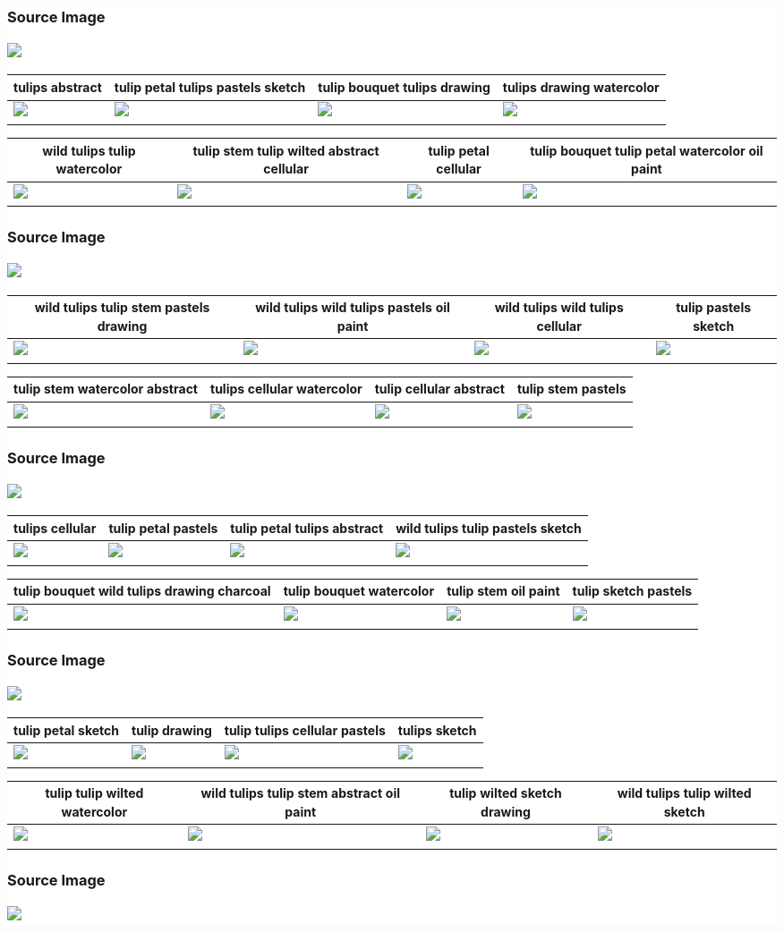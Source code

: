 ### Source Image
<img src="images/2093804464239249163_18.png" width=200/>

| tulips abstract | tulip petal tulips pastels sketch | tulip bouquet tulips drawing | tulips drawing watercolor |
| -- | -- | -- | -- |
| <img src="images/000137.221728820.png" width=200 /> | <img src="images/000138.1564040834.png" width=200 /> | <img src="images/000139.59749207.png" width=200 /> | <img src="images/000140.2771572219.png" width=200 /> |

| wild tulips tulip watercolor | tulip stem tulip wilted abstract cellular | tulip petal cellular | tulip bouquet tulip petal watercolor oil paint |
| -- | -- | -- | -- |
| <img src="images/000141.1942622210.png" width=200 /> | <img src="images/000142.1757704660.png" width=200 /> | <img src="images/000143.1190642558.png" width=200 /> | <img src="images/000144.3663102032.png" width=200 /> |

### Source Image
<img src="images/2093804464239249163_19.png" width=200/>

| wild tulips tulip stem pastels drawing | wild tulips wild tulips pastels oil paint | wild tulips wild tulips cellular | tulip pastels sketch |
| -- | -- | -- | -- |
| <img src="images/000145.1950939190.png" width=200 /> | <img src="images/000146.3456834399.png" width=200 /> | <img src="images/000147.16232497.png" width=200 /> | <img src="images/000148.676142402.png" width=200 /> |

| tulip stem watercolor abstract | tulips cellular watercolor | tulip cellular abstract | tulip stem pastels |
| -- | -- | -- | -- |
| <img src="images/000149.4216046851.png" width=200 /> | <img src="images/000150.236333226.png" width=200 /> | <img src="images/000151.437795047.png" width=200 /> | <img src="images/000152.2394072727.png" width=200 /> |

### Source Image
<img src="images/2093804464239249163_20.png" width=200/>

| tulips cellular | tulip petal pastels | tulip petal tulips abstract | wild tulips tulip pastels sketch |
| -- | -- | -- | -- |
| <img src="images/000153.3404486407.png" width=200 /> | <img src="images/000154.2147963099.png" width=200 /> | <img src="images/000155.1168138315.png" width=200 /> | <img src="images/000156.3604561417.png" width=200 /> |

| tulip bouquet wild tulips drawing charcoal | tulip bouquet watercolor | tulip stem oil paint | tulip sketch pastels |
| -- | -- | -- | -- |
| <img src="images/000157.2573295218.png" width=200 /> | <img src="images/000158.4107796876.png" width=200 /> | <img src="images/000159.2258936421.png" width=200 /> | <img src="images/000160.236110394.png" width=200 /> |

### Source Image
<img src="images/2093804464239249163_21.png" width=200/>

| tulip petal sketch | tulip drawing | tulip tulips cellular pastels | tulips sketch |
| -- | -- | -- | -- |
| <img src="images/000161.1607492204.png" width=200 /> | <img src="images/000162.380081612.png" width=200 /> | <img src="images/000163.3144649654.png" width=200 /> | <img src="images/000164.3073044324.png" width=200 /> |

| tulip tulip wilted watercolor | wild tulips tulip stem abstract oil paint | tulip wilted sketch drawing | wild tulips tulip wilted sketch |
| -- | -- | -- | -- |
| <img src="images/000165.1796603841.png" width=200 /> | <img src="images/000166.3037681823.png" width=200 /> | <img src="images/000167.3147526793.png" width=200 /> | <img src="images/000168.66737945.png" width=200 /> |

### Source Image
<img src="images/2093804464239249163_22.png" width=200/>
